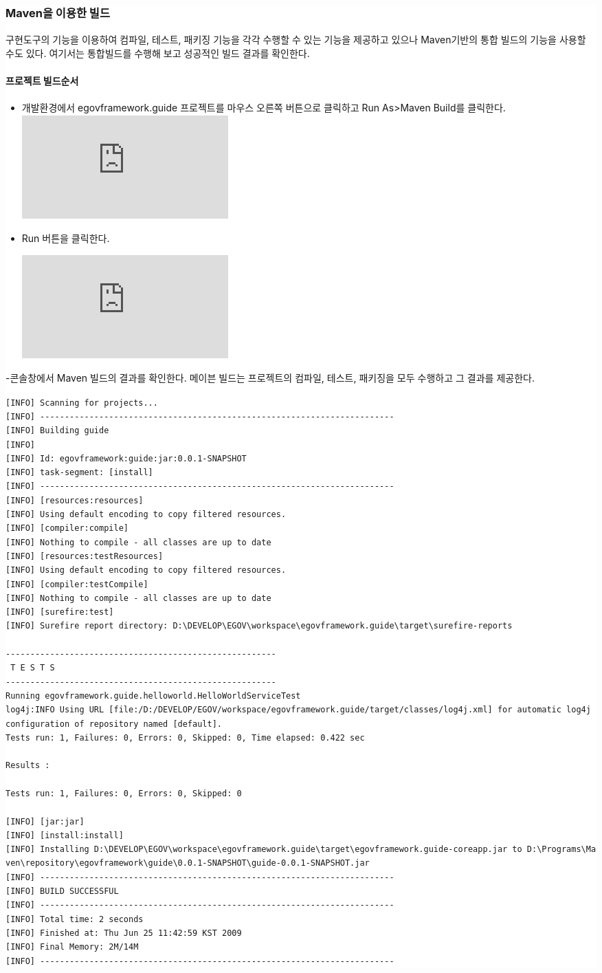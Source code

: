 ### Maven을 이용한 빌드

구현도구의 기능을 이용하여 컴파일, 테스트, 패키징 기능을 각각 수행할 수 있는 기능을 제공하고 있으나 Maven기반의 통합 빌드의 기능을 사용할 수도 있다. 여기서는 통합빌드를 수행해 보고 성공적인 빌드 결과를 확인한다.

#### 프로젝트 빌드순서

- 개발환경에서 egovframework.guide 프로젝트를 마우스 오른쪽 버튼으로 클릭하고 Run As>Maven Build를 클릭한다.
  ![개발환경에서 egovframework.guide 프로젝트를 마우스 오른쪽 버튼으로 클릭하고 Run As>Maven Build를 클릭](https://www.egovframe.go.kr/wiki/lib/exe/fetch.php?w=600&media=egovframework:dev:%EB%A9%94%EC%9D%B4%EB%B8%90_%EB%B9%8C%EB%93%9C_%EC%88%98%ED%96%891.png)

- Run 버튼을 클릭한다.

  ![Run 버튼을 클릭](https://www.egovframe.go.kr/wiki/lib/exe/fetch.php?w=600&media=egovframework:dev:%EB%A9%94%EC%9D%B4%EB%B8%90_%EB%B9%8C%EB%93%9C_%EC%88%98%ED%96%892.png)

-콘솔창에서 Maven 빌드의 결과를 확인한다. 메이븐 빌드는 프로젝트의 컴파일, 테스트, 패키징을 모두 수행하고 그 결과를 제공한다.

```
[INFO] Scanning for projects...
[INFO] ------------------------------------------------------------------------
[INFO] Building guide
[INFO]
[INFO] Id: egovframework:guide:jar:0.0.1-SNAPSHOT
[INFO] task-segment: [install]
[INFO] ------------------------------------------------------------------------
[INFO] [resources:resources]
[INFO] Using default encoding to copy filtered resources.
[INFO] [compiler:compile]
[INFO] Nothing to compile - all classes are up to date
[INFO] [resources:testResources]
[INFO] Using default encoding to copy filtered resources.
[INFO] [compiler:testCompile]
[INFO] Nothing to compile - all classes are up to date
[INFO] [surefire:test]
[INFO] Surefire report directory: D:\DEVELOP\EGOV\workspace\egovframework.guide\target\surefire-reports

-------------------------------------------------------
 T E S T S
-------------------------------------------------------
Running egovframework.guide.helloworld.HelloWorldServiceTest
log4j:INFO Using URL [file:/D:/DEVELOP/EGOV/workspace/egovframework.guide/target/classes/log4j.xml] for automatic log4j configuration of repository named [default].
Tests run: 1, Failures: 0, Errors: 0, Skipped: 0, Time elapsed: 0.422 sec

Results :

Tests run: 1, Failures: 0, Errors: 0, Skipped: 0

[INFO] [jar:jar]
[INFO] [install:install]
[INFO] Installing D:\DEVELOP\EGOV\workspace\egovframework.guide\target\egovframework.guide-coreapp.jar to D:\Programs\Maven\repository\egovframework\guide\0.0.1-SNAPSHOT\guide-0.0.1-SNAPSHOT.jar
[INFO] ------------------------------------------------------------------------
[INFO] BUILD SUCCESSFUL
[INFO] ------------------------------------------------------------------------
[INFO] Total time: 2 seconds
[INFO] Finished at: Thu Jun 25 11:42:59 KST 2009
[INFO] Final Memory: 2M/14M
[INFO] ------------------------------------------------------------------------
```
